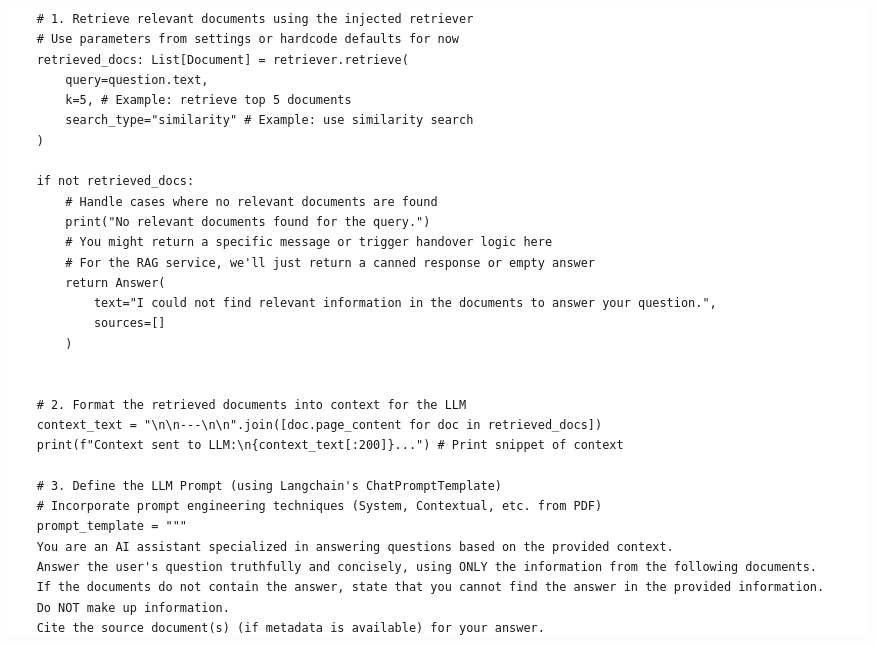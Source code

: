         # 1. Retrieve relevant documents using the injected retriever
        # Use parameters from settings or hardcode defaults for now
        retrieved_docs: List[Document] = retriever.retrieve(
            query=question.text,
            k=5, # Example: retrieve top 5 documents
            search_type="similarity" # Example: use similarity search
        )

        if not retrieved_docs:
            # Handle cases where no relevant documents are found
            print("No relevant documents found for the query.")
            # You might return a specific message or trigger handover logic here
            # For the RAG service, we'll just return a canned response or empty answer
            return Answer(
                text="I could not find relevant information in the documents to answer your question.",
                sources=[]
            )


        # 2. Format the retrieved documents into context for the LLM
        context_text = "\n\n---\n\n".join([doc.page_content for doc in retrieved_docs])
        print(f"Context sent to LLM:\n{context_text[:200]}...") # Print snippet of context

        # 3. Define the LLM Prompt (using Langchain's ChatPromptTemplate)
        # Incorporate prompt engineering techniques (System, Contextual, etc. from PDF)
        prompt_template = """
        You are an AI assistant specialized in answering questions based on the provided context.
        Answer the user's question truthfully and concisely, using ONLY the information from the following documents.
        If the documents do not contain the answer, state that you cannot find the answer in the provided information.
        Do NOT make up information.
        Cite the source document(s) (if metadata is available) for your answer.
